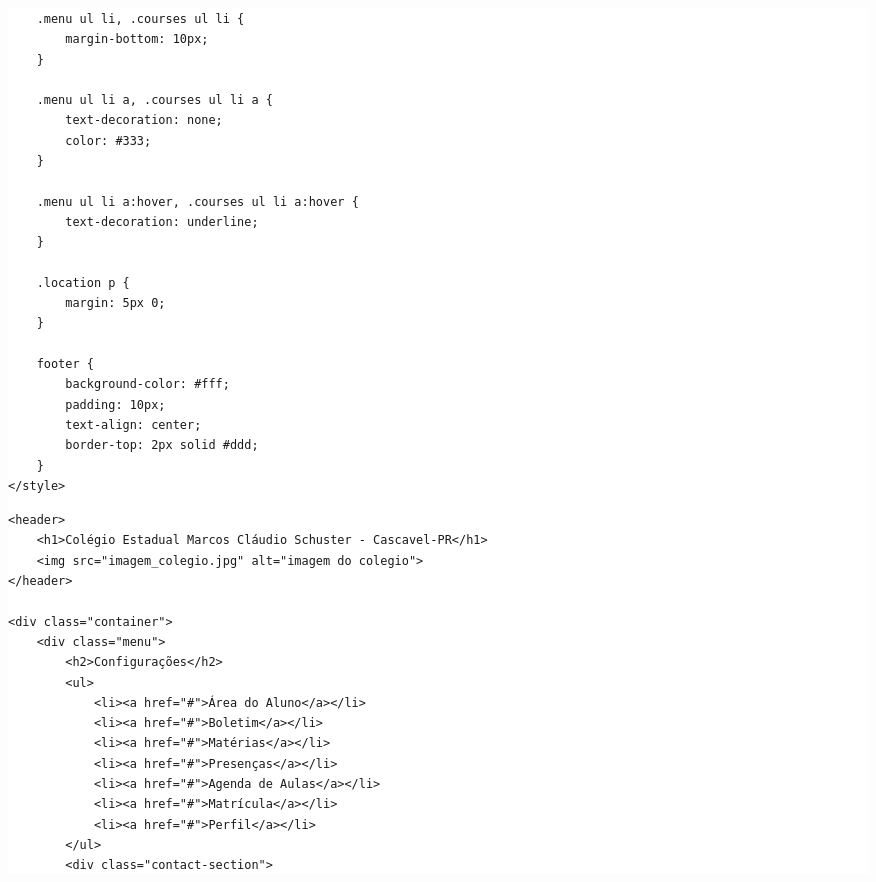         .menu ul li, .courses ul li {
            margin-bottom: 10px;
        }

        .menu ul li a, .courses ul li a {
            text-decoration: none;
            color: #333;
        }

        .menu ul li a:hover, .courses ul li a:hover {
            text-decoration: underline;
        }

        .location p {
            margin: 5px 0;
        }

        footer {
            background-color: #fff;
            padding: 10px;
            text-align: center;
            border-top: 2px solid #ddd;
        }
    </style>
</head>

<body>

    <header>
        <h1>Colégio Estadual Marcos Cláudio Schuster - Cascavel-PR</h1>
        <img src="imagem_colegio.jpg" alt="imagem do colegio">
    </header>

    <div class="container">
        <div class="menu">
            <h2>Configurações</h2>
            <ul>
                <li><a href="#">Área do Aluno</a></li>
                <li><a href="#">Boletim</a></li>
                <li><a href="#">Matérias</a></li>
                <li><a href="#">Presenças</a></li>
                <li><a href="#">Agenda de Aulas</a></li>
                <li><a href="#">Matrícula</a></li>
                <li><a href="#">Perfil</a></li>
            </ul>
            <div class="contact-section">
                